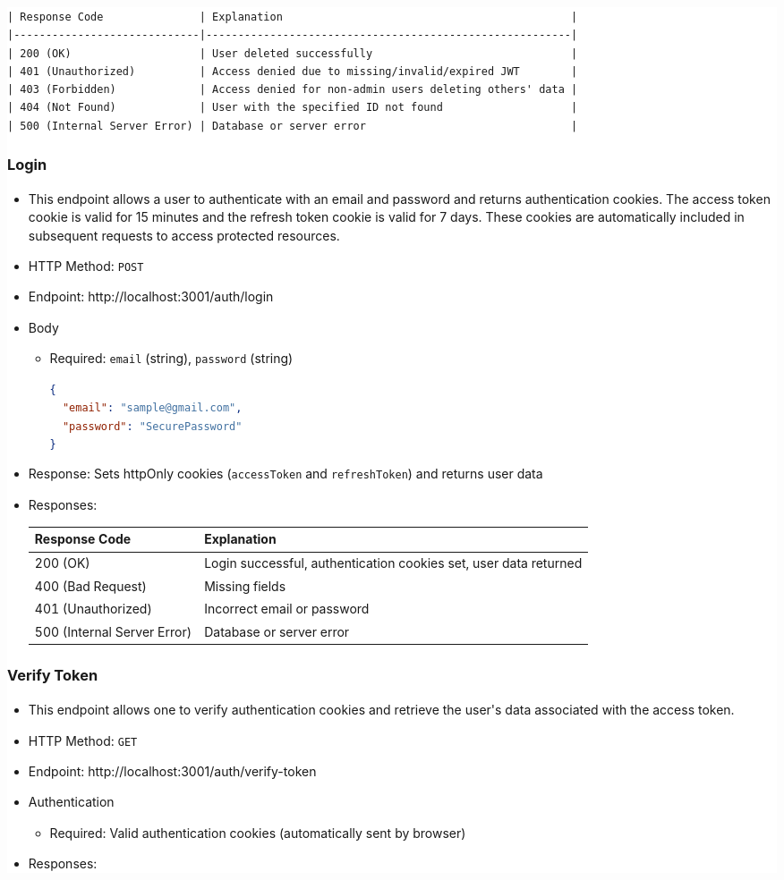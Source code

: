     | Response Code               | Explanation                                             |
    |-----------------------------|---------------------------------------------------------|
    | 200 (OK)                    | User deleted successfully                               |
    | 401 (Unauthorized)          | Access denied due to missing/invalid/expired JWT        |
    | 403 (Forbidden)             | Access denied for non-admin users deleting others' data |
    | 404 (Not Found)             | User with the specified ID not found                    |
    | 500 (Internal Server Error) | Database or server error                                |

### Login

- This endpoint allows a user to authenticate with an email and password and returns authentication cookies. The access token cookie is valid for 15 minutes and the refresh token cookie is valid for 7 days. These cookies are automatically included in subsequent requests to access protected resources.
- HTTP Method: `POST`
- Endpoint: http://localhost:3001/auth/login
- Body
  - Required: `email` (string), `password` (string)

    ```json
    {
      "email": "sample@gmail.com",
      "password": "SecurePassword"
    }
    ```

- Response: Sets httpOnly cookies (`accessToken` and `refreshToken`) and returns user data

- Responses:

    | Response Code               | Explanation                                        |
    |-----------------------------|----------------------------------------------------|
    | 200 (OK)                    | Login successful, authentication cookies set, user data returned |
    | 400 (Bad Request)           | Missing fields                                     |
    | 401 (Unauthorized)          | Incorrect email or password                        |
    | 500 (Internal Server Error) | Database or server error                           |

### Verify Token

- This endpoint allows one to verify authentication cookies and retrieve the user's data associated with the access token.
- HTTP Method: `GET`
- Endpoint: http://localhost:3001/auth/verify-token
- Authentication
  - Required: Valid authentication cookies (automatically sent by browser)

- Responses:
